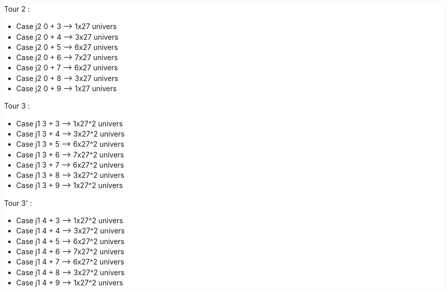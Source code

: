 Tour 2 :

- Case j2 0 + 3 --> 1x27 univers
- Case j2 0 + 4 --> 3x27 univers
- Case j2 0 + 5 --> 6x27 univers
- Case j2 0 + 6 --> 7x27 univers
- Case j2 0 + 7 --> 6x27 univers
- Case j2 0 + 8 --> 3x27 univers
- Case j2 0 + 9 --> 1x27 univers

Tour 3 :

- Case j1 3 + 3 --> 1x27^2 univers
- Case j1 3 + 4 --> 3x27^2 univers
- Case j1 3 + 5 --> 6x27^2 univers
- Case j1 3 + 6 --> 7x27^2 univers
- Case j1 3 + 7 --> 6x27^2 univers
- Case j1 3 + 8 --> 3x27^2 univers
- Case j1 3 + 9 --> 1x27^2 univers

Tour 3' :

- Case j1 4 + 3 --> 1x27^2 univers
- Case j1 4 + 4 --> 3x27^2 univers
- Case j1 4 + 5 --> 6x27^2 univers
- Case j1 4 + 6 --> 7x27^2 univers
- Case j1 4 + 7 --> 6x27^2 univers
- Case j1 4 + 8 --> 3x27^2 univers
- Case j1 4 + 9 --> 1x27^2 univers
